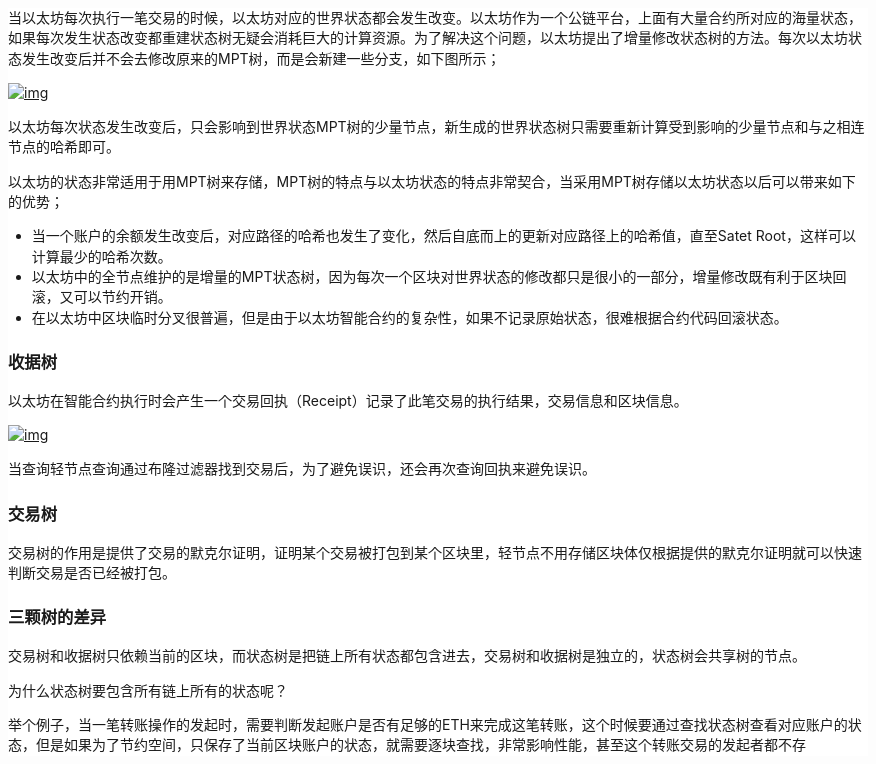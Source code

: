 当以太坊每次执行一笔交易的时候，以太坊对应的世界状态都会发生改变。以太坊作为一个公链平台，上面有大量合约所对应的海量状态，如果每次发生状态改变都重建状态树无疑会消耗巨大的计算资源。为了解决这个问题，以太坊提出了增量修改状态树的方法。每次以太坊状态发生改变后并不会去修改原来的MPT树，而是会新建一些分支，如下图所示；

[![img](https://github.com/Ice-Storm/structure-and-interpretation-of-blockchain/raw/master/img/chapter_6/6_8.png?raw=true)](https://github.com/Ice-Storm/structure-and-interpretation-of-blockchain/blob/master/img/chapter_6/6_8.png?raw=true)

以太坊每次状态发生改变后，只会影响到世界状态MPT树的少量节点，新生成的世界状态树只需要重新计算受到影响的少量节点和与之相连节点的哈希即可。

以太坊的状态非常适用于用MPT树来存储，MPT树的特点与以太坊状态的特点非常契合，当采用MPT树存储以太坊状态以后可以带来如下的优势；

- 当一个账户的余额发生改变后，对应路径的哈希也发生了变化，然后自底而上的更新对应路径上的哈希值，直至Satet Root，这样可以计算最少的哈希次数。
- 以太坊中的全节点维护的是增量的MPT状态树，因为每次一个区块对世界状态的修改都只是很小的一部分，增量修改既有利于区块回滚，又可以节约开销。
- 在以太坊中区块临时分叉很普遍，但是由于以太坊智能合约的复杂性，如果不记录原始状态，很难根据合约代码回滚状态。

### 收据树

以太坊在智能合约执行时会产生一个交易回执（Receipt）记录了此笔交易的执行结果，交易信息和区块信息。

[![img](https://github.com/Ice-Storm/structure-and-interpretation-of-blockchain/raw/master/img/chapter_6/6_9.png?raw=true)](https://github.com/Ice-Storm/structure-and-interpretation-of-blockchain/raw/master/img/chapter_6/6_9.png?raw=true)

当查询轻节点查询通过布隆过滤器找到交易后，为了避免误识，还会再次查询回执来避免误识。

### 交易树

交易树的作用是提供了交易的默克尔证明，证明某个交易被打包到某个区块里，轻节点不用存储区块体仅根据提供的默克尔证明就可以快速判断交易是否已经被打包。

### 三颗树的差异

交易树和收据树只依赖当前的区块，而状态树是把链上所有状态都包含进去，交易树和收据树是独立的，状态树会共享树的节点。

为什么状态树要包含所有链上所有的状态呢？

举个例子，当一笔转账操作的发起时，需要判断发起账户是否有足够的ETH来完成这笔转账，这个时候要通过查找状态树查看对应账户的状态，但是如果为了节约空间，只保存了当前区块账户的状态，就需要逐块查找，非常影响性能，甚至这个转账交易的发起者都不存
